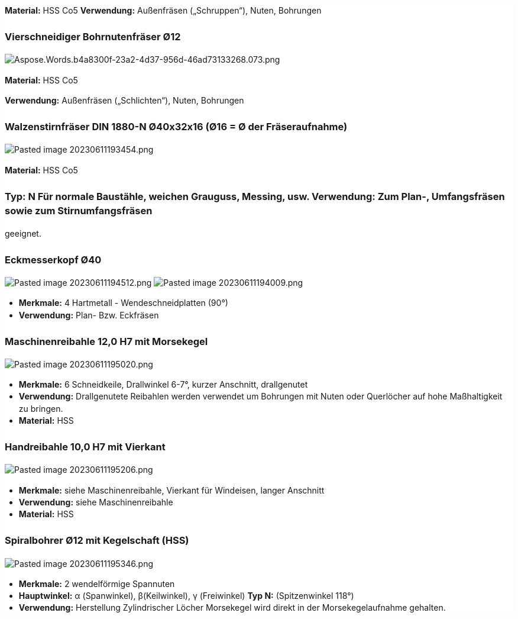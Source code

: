 **Material:**  HSS Co5 
**Verwendung:**  Außenfräsen („Schruppen“), Nuten, Bohrungen 

### **Vierschneidiger Bohrnutenfräser Ø12** 
![Aspose.Words.b4a8300f-23a2-4d37-956d-46ad73133268.073.png](Aspose.Words.b4a8300f-23a2-4d37-956d-46ad73133268.073.png)

**Material:**  HSS Co5 

**Verwendung:**  Außenfräsen („Schlichten“), Nuten, Bohrungen 

### **Walzenstirnfräser DIN 1880-N Ø40x32x16 (Ø16 = Ø der Fräseraufnahme)** 
![Pasted image 20230611193454.png](Pasted%20image%2020230611193454.png)

**Material:**  HSS Co5 

### **Typ: N**   Für normale Baustähle, weichen Grauguss, Messing, usw. **Verwendung:**  Zum Plan-, Umfangsfräsen sowie zum Stirnumfangsfräsen 

geeignet. 

### **Eckmesserkopf Ø40** 
![Pasted image 20230611194512.png](Pasted%20image%2020230611194512.png)
![Pasted image 20230611194009.png](Pasted%20image%2020230611194009.png)
- **Merkmale:**  4 Hartmetall - Wendeschneidplatten  (90°) 
- **Verwendung:**  Plan-  Bzw. Eckfräsen 

### **Maschinenreibahle 12,0 H7 mit Morsekegel** 
![Pasted image 20230611195020.png](Pasted%20image%2020230611195020.png)

- **Merkmale:**  6 Schneidkeile,  Drallwinkel 6-7°, kurzer Anschnitt, drallgenutet 
- **Verwendung:**  Drallgenutete Reibahlen werden verwendet um Bohrungen mit Nuten oder Querlöcher auf hohe Maßhaltigkeit zu bringen. 
- **Material:**  HSS 

### **Handreibahle 10,0 H7 mit Vierkant** 
![Pasted image 20230611195206.png](Pasted%20image%2020230611195206.png)


- **Merkmale:**  siehe Maschinenreibahle, Vierkant für Windeisen, langer Anschnitt 
- **Verwendung:**  siehe Maschinenreibahle 
- **Material:**  HSS 

### **Spiralbohrer Ø12 mit Kegelschaft (HSS)** 

![Pasted image 20230611195346.png](Pasted%20image%2020230611195346.png)


- **Merkmale:**  2 wendelförmige Spannuten 
- **Hauptwinkel:**  α (Spanwinkel), β(Keilwinkel), γ (Freiwinkel) **Typ N:**   (Spitzenwinkel 118°) 
- **Verwendung:**  Herstellung Zylindrischer Löcher Morsekegel wird direkt in der Morsekegelaufnahme gehalten. 
